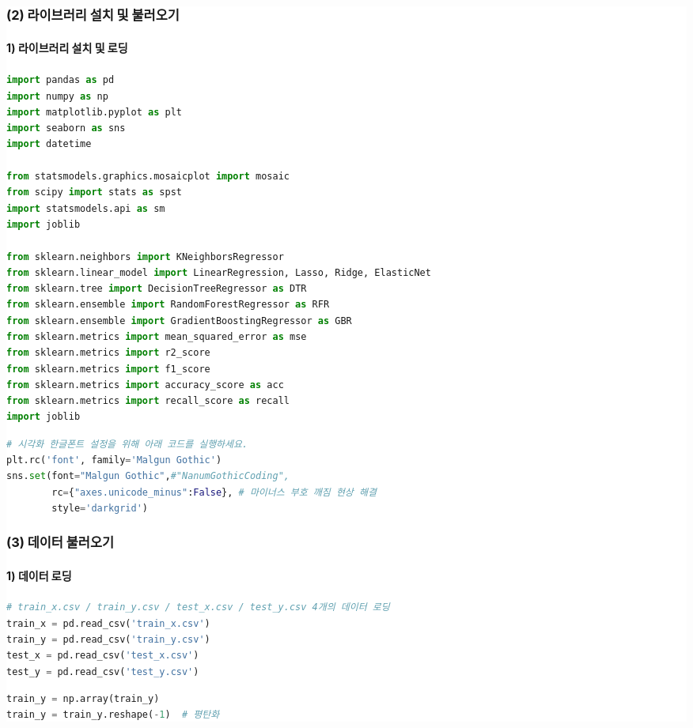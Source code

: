 ### (2) 라이브러리 설치 및 불러오기

#### 1) 라이브러리 설치 및 로딩

```python
import pandas as pd
import numpy as np
import matplotlib.pyplot as plt
import seaborn as sns
import datetime

from statsmodels.graphics.mosaicplot import mosaic
from scipy import stats as spst
import statsmodels.api as sm
import joblib

from sklearn.neighbors import KNeighborsRegressor
from sklearn.linear_model import LinearRegression, Lasso, Ridge, ElasticNet
from sklearn.tree import DecisionTreeRegressor as DTR
from sklearn.ensemble import RandomForestRegressor as RFR
from sklearn.ensemble import GradientBoostingRegressor as GBR
from sklearn.metrics import mean_squared_error as mse
from sklearn.metrics import r2_score
from sklearn.metrics import f1_score
from sklearn.metrics import accuracy_score as acc
from sklearn.metrics import recall_score as recall
import joblib
```

```python
# 시각화 한글폰트 설정을 위해 아래 코드를 실행하세요.
plt.rc('font', family='Malgun Gothic')
sns.set(font="Malgun Gothic",#"NanumGothicCoding",
        rc={"axes.unicode_minus":False}, # 마이너스 부호 깨짐 현상 해결
        style='darkgrid')
```

### (3) 데이터 불러오기

#### 1) 데이터 로딩

```python
# train_x.csv / train_y.csv / test_x.csv / test_y.csv 4개의 데이터 로딩
train_x = pd.read_csv('train_x.csv')
train_y = pd.read_csv('train_y.csv')
test_x = pd.read_csv('test_x.csv')
test_y = pd.read_csv('test_y.csv')
```

```python
train_y = np.array(train_y)
train_y = train_y.reshape(-1)  # 평탄화
```
